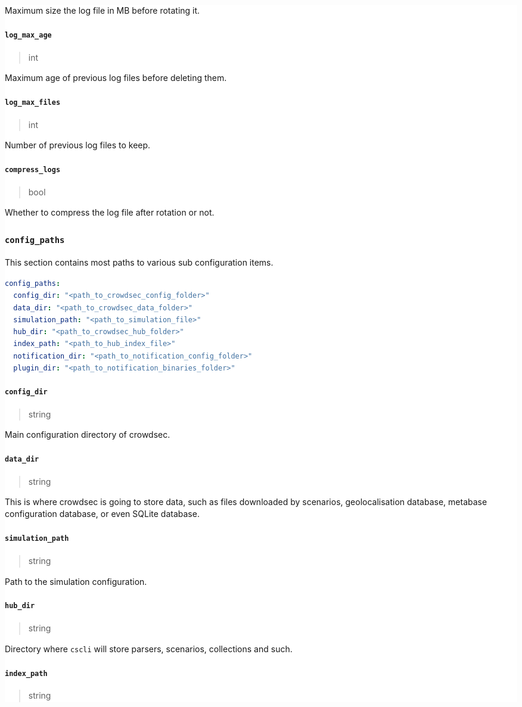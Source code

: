 Maximum size the log file in MB before rotating it.

#### `log_max_age`
> int

Maximum age of previous log files before deleting them.

#### `log_max_files`
> int

Number of previous log files to keep.

#### `compress_logs`
> bool

Whether to compress the log file after rotation or not.

### `config_paths`

This section contains most paths to various sub configuration items.


```yaml
config_paths:
  config_dir: "<path_to_crowdsec_config_folder>"
  data_dir: "<path_to_crowdsec_data_folder>"
  simulation_path: "<path_to_simulation_file>"
  hub_dir: "<path_to_crowdsec_hub_folder>"
  index_path: "<path_to_hub_index_file>"
  notification_dir: "<path_to_notification_config_folder>"
  plugin_dir: "<path_to_notification_binaries_folder>"
```

#### `config_dir`
> string

Main configuration directory of crowdsec.

#### `data_dir`
> string

This is where crowdsec is going to store data, such as files downloaded by scenarios, geolocalisation database, metabase configuration database, or even SQLite database.

#### `simulation_path`
> string

Path to the simulation configuration.

#### `hub_dir`
> string

Directory where `cscli` will store parsers, scenarios, collections and such.

#### `index_path`
> string
